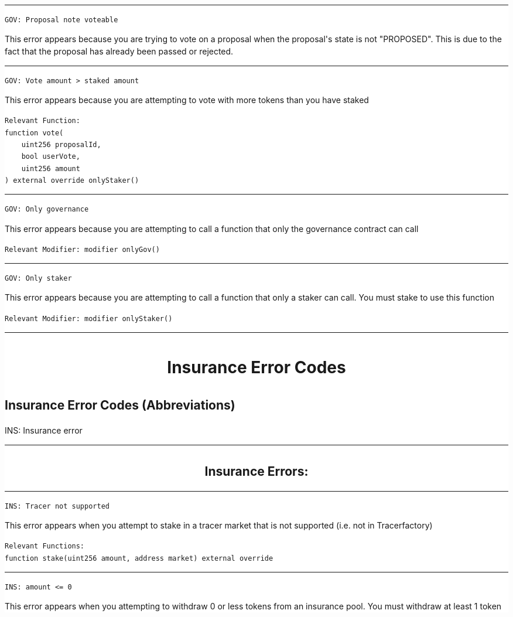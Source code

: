 ***
    GOV: Proposal note voteable
This error appears because you are trying to vote on a proposal when the proposal's state is not "PROPOSED".
This is due to the fact that the proposal has already been passed or rejected.

***

    GOV: Vote amount > staked amount
This error appears because you are attempting to vote with more tokens than you have staked 

    Relevant Function:
    function vote( 
        uint256 proposalId,
        bool userVote,
        uint256 amount
    ) external override onlyStaker()
***
    GOV: Only governance
This error appears because you are attempting to call a function that only the governance contract can call 

    Relevant Modifier: modifier onlyGov()
***
    GOV: Only staker
This error appears because you are attempting to call a function that only a staker can call. You must stake to use this function 

    Relevant Modifier: modifier onlyStaker()

***








<center><h1>Insurance Error Codes</h1></center>

<h2>Insurance Error Codes (Abbreviations)</h2>

INS: Insurance error 

****
<center><h2>Insurance Errors:</h2></center>

***
    INS: Tracer not supported
This error appears when you attempt to stake in a tracer market that is not supported (i.e. not in Tracerfactory) 

    Relevant Functions:
    function stake(uint256 amount, address market) external override
***
    INS: amount <= 0
This error appears when you attempting to withdraw 0 or less tokens from an insurance pool. You must withdraw at least 1 token 
